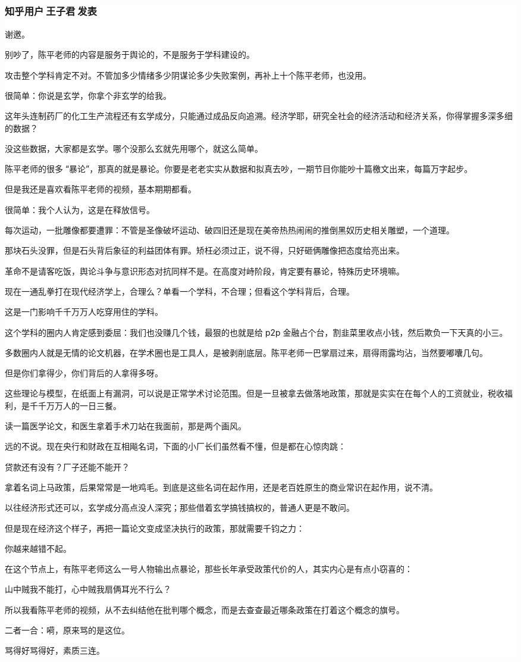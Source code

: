     
    
    
### 知乎用户 王子君 发表
    
谢邀。

别吵了，陈平老师的内容是服务于舆论的，不是服务于学科建设的。

攻击整个学科肯定不对。不管加多少情绪多少阴谋论多少失败案例，再补上十个陈平老师，也没用。

很简单：你说是玄学，你拿个非玄学的给我。

这年头连制药厂的化工生产流程还有玄学成分，只能通过成品反向追溯。经济学耶，研究全社会的经济活动和经济关系，你得掌握多深多细的数据？

没这些数据，大家都是玄学。哪个没那么玄就先用哪个，就这么简单。

陈平老师的很多 “暴论”，那真的就是暴论。你要是老老实实从数据和拟真去吵，一期节目你能吵十篇檄文出来，每篇万字起步。

但是我还是喜欢看陈平老师的视频，基本期期都看。

很简单：我个人认为，这是在释放信号。

每次运动，一批雕像都要遭罪：不管是圣像破坏运动、破四旧还是现在美帝热热闹闹的推倒黑奴历史相关雕塑，一个道理。

那块石头没罪，但是石头背后象征的利益团体有罪。矫枉必须过正，说不得，只好砸俩雕像把态度给亮出来。

革命不是请客吃饭，舆论斗争与意识形态对抗同样不是。在高度对峙阶段，肯定要有暴论，特殊历史环境嘛。

现在一通乱拳打在现代经济学上，合理么？单看一个学科，不合理；但看这个学科背后，合理。

这是一门影响千千万万人吃穿用住的学科。

这个学科的圈内人肯定感到委屈：我们也没赚几个钱，最狠的也就是给 p2p 金融占个台，割韭菜里收点小钱，然后欺负一下天真的小三。

多数圈内人就是无情的论文机器，在学术圈也是工具人，是被剥削底层。陈平老师一巴掌扇过来，扇得雨露均沾，当然要嘟囔几句。

但是你们拿得少，你们背后的人拿得多呀。

这些理论与模型，在纸面上有漏洞，可以说是正常学术讨论范围。但是一旦被拿去做落地政策，那就是实实在在每个人的工资就业，税收福利，是千千万万人的一日三餐。

读一篇医学论文，和医生拿着手术刀站在我面前，那是两个画风。

远的不说。现在央行和财政在互相飚名词，下面的小厂长们虽然看不懂，但是都在心惊肉跳：

贷款还有没有？厂子还能不能开？

拿着名词上马政策，后果常常是一地鸡毛。到底是这些名词在起作用，还是老百姓原生的商业常识在起作用，说不清。

以往经济形式还可以，玄学成分高点没人深究；那些借着玄学搞钱搞权的，普通人更是不敢问。

但是现在经济这个样子，再把一篇论文变成坚决执行的政策，那就需要千钧之力：

你越来越错不起。

在这个节点上，有陈平老师这么一号人物输出点暴论，那些长年承受政策代价的人，其实内心是有点小窃喜的：

山中贼我不能打，心中贼我扇俩耳光不行么？

所以我看陈平老师的视频，从不去纠结他在批判哪个概念，而是去查查最近哪条政策在打着这个概念的旗号。

二者一合：嗬，原来骂的是这位。

骂得好骂得好，素质三连。
    
    